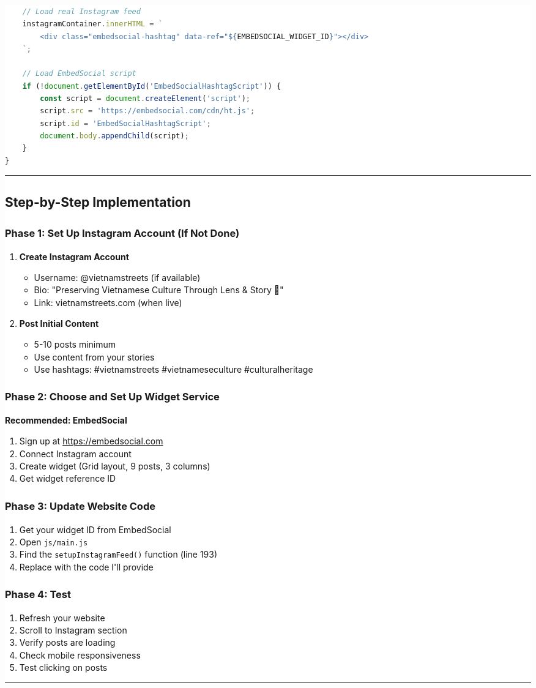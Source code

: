 ```javascript
    // Load real Instagram feed
    instagramContainer.innerHTML = `
        <div class="embedsocial-hashtag" data-ref="${EMBEDSOCIAL_WIDGET_ID}"></div>
    `;

    // Load EmbedSocial script
    if (!document.getElementById('EmbedSocialHashtagScript')) {
        const script = document.createElement('script');
        script.src = 'https://embedsocial.com/cdn/ht.js';
        script.id = 'EmbedSocialHashtagScript';
        document.body.appendChild(script);
    }
}
```

---

## Step-by-Step Implementation

### Phase 1: Set Up Instagram Account (If Not Done)

1. **Create Instagram Account**
   - Username: @vietnamstreets (if available)
   - Bio: "Preserving Vietnamese Culture Through Lens & Story 📸"
   - Link: vietnamstreets.com (when live)

2. **Post Initial Content**
   - 5-10 posts minimum
   - Use content from your stories
   - Use hashtags: #vietnamstreets #vietnameseculture #culturalheritage

### Phase 2: Choose and Set Up Widget Service

**Recommended: EmbedSocial**

1. Sign up at https://embedsocial.com
2. Connect Instagram account
3. Create widget (Grid layout, 9 posts, 3 columns)
4. Get widget reference ID

### Phase 3: Update Website Code

1. Get your widget ID from EmbedSocial
2. Open `js/main.js`
3. Find the `setupInstagramFeed()` function (line 193)
4. Replace with the code I'll provide

### Phase 4: Test

1. Refresh your website
2. Scroll to Instagram section
3. Verify posts are loading
4. Check mobile responsiveness
5. Test clicking on posts

---